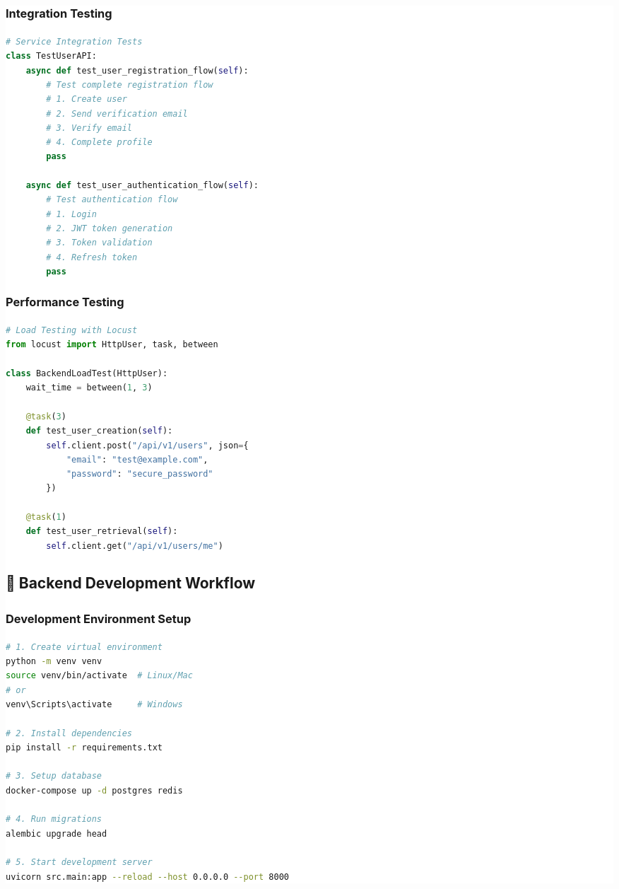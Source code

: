 ### Integration Testing
```python
# Service Integration Tests
class TestUserAPI:
    async def test_user_registration_flow(self):
        # Test complete registration flow
        # 1. Create user
        # 2. Send verification email
        # 3. Verify email
        # 4. Complete profile
        pass
    
    async def test_user_authentication_flow(self):
        # Test authentication flow
        # 1. Login
        # 2. JWT token generation
        # 3. Token validation
        # 4. Refresh token
        pass
```

### Performance Testing
```python
# Load Testing with Locust
from locust import HttpUser, task, between

class BackendLoadTest(HttpUser):
    wait_time = between(1, 3)
    
    @task(3)
    def test_user_creation(self):
        self.client.post("/api/v1/users", json={
            "email": "test@example.com",
            "password": "secure_password"
        })
    
    @task(1)
    def test_user_retrieval(self):
        self.client.get("/api/v1/users/me")
```

## 🚀 Backend Development Workflow

### Development Environment Setup
```bash
# 1. Create virtual environment
python -m venv venv
source venv/bin/activate  # Linux/Mac
# or
venv\Scripts\activate     # Windows

# 2. Install dependencies
pip install -r requirements.txt

# 3. Setup database
docker-compose up -d postgres redis

# 4. Run migrations
alembic upgrade head

# 5. Start development server
uvicorn src.main:app --reload --host 0.0.0.0 --port 8000
```